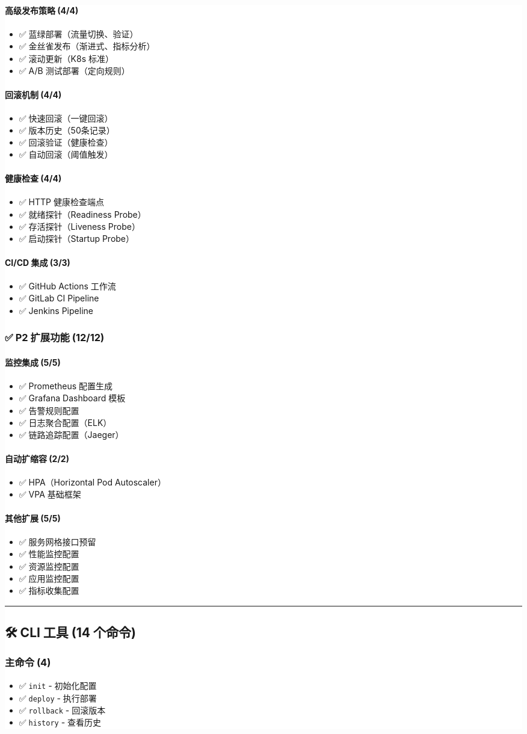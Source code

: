#### 高级发布策略 (4/4)
- ✅ 蓝绿部署（流量切换、验证）
- ✅ 金丝雀发布（渐进式、指标分析）
- ✅ 滚动更新（K8s 标准）
- ✅ A/B 测试部署（定向规则）

#### 回滚机制 (4/4)
- ✅ 快速回滚（一键回滚）
- ✅ 版本历史（50条记录）
- ✅ 回滚验证（健康检查）
- ✅ 自动回滚（阈值触发）

#### 健康检查 (4/4)
- ✅ HTTP 健康检查端点
- ✅ 就绪探针（Readiness Probe）
- ✅ 存活探针（Liveness Probe）
- ✅ 启动探针（Startup Probe）

#### CI/CD 集成 (3/3)
- ✅ GitHub Actions 工作流
- ✅ GitLab CI Pipeline
- ✅ Jenkins Pipeline

### ✅ P2 扩展功能 (12/12)

#### 监控集成 (5/5)
- ✅ Prometheus 配置生成
- ✅ Grafana Dashboard 模板
- ✅ 告警规则配置
- ✅ 日志聚合配置（ELK）
- ✅ 链路追踪配置（Jaeger）

#### 自动扩缩容 (2/2)
- ✅ HPA（Horizontal Pod Autoscaler）
- ✅ VPA 基础框架

#### 其他扩展 (5/5)
- ✅ 服务网格接口预留
- ✅ 性能监控配置
- ✅ 资源监控配置
- ✅ 应用监控配置
- ✅ 指标收集配置

---

## 🛠️ CLI 工具 (14 个命令)

### 主命令 (4)
- ✅ `init` - 初始化配置
- ✅ `deploy` - 执行部署
- ✅ `rollback` - 回滚版本
- ✅ `history` - 查看历史
